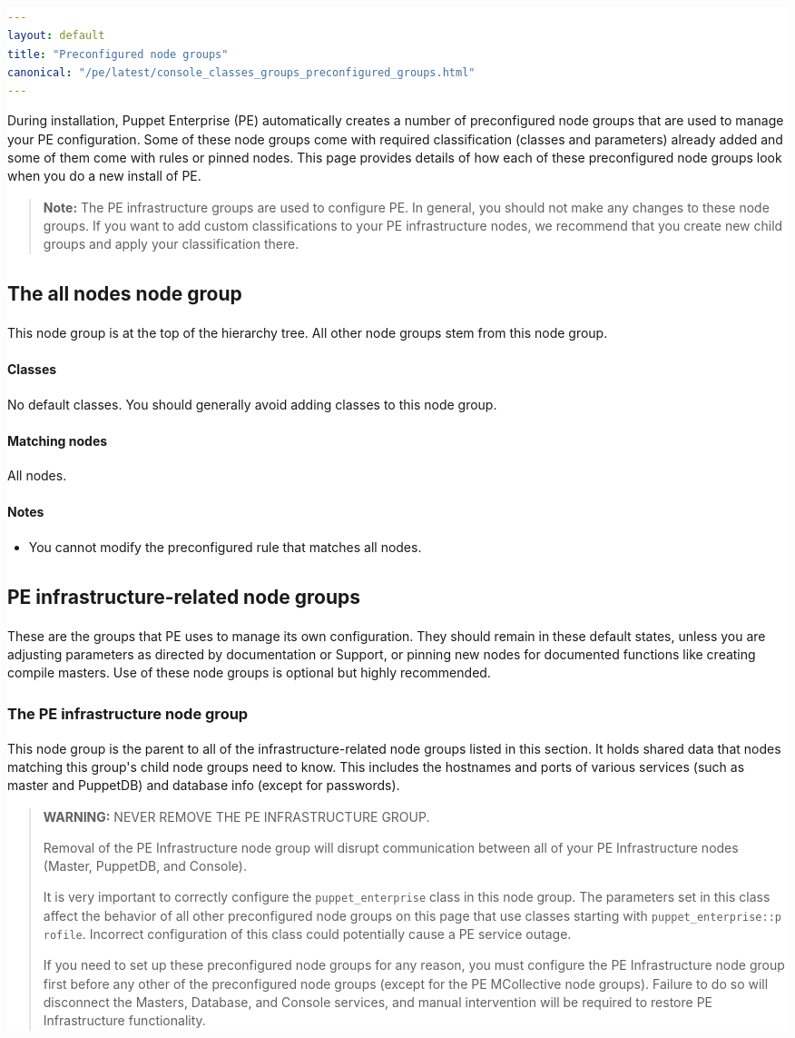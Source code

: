 ```yaml
---
layout: default
title: "Preconfigured node groups"
canonical: "/pe/latest/console_classes_groups_preconfigured_groups.html"
---
```


[puppet]: ./puppet_overview.html
[lang_classes]: {{puppet}}/lang_classes.html
[learn]: /learning/
[forge]: http://forge.puppetlabs.com
[modules]: {{puppet}}/modules_fundamentals.html
[topscope]: {{puppet}}/lang_scope.html#top-scope
[environment]: /guides/environment.html

During installation, Puppet Enterprise (PE) automatically creates a number of preconfigured node groups that are used to manage your PE configuration. Some of these node groups come with required classification (classes and parameters) already added and some of them come with rules or pinned nodes. This page provides details of how each of these preconfigured node groups look when you do a new install of PE.

>**Note:** The PE infrastructure groups are used to configure PE. In general, you should not make any changes to these node groups. If you want to add custom classifications to your PE infrastructure nodes, we recommend that you create new child groups and apply your classification there.

## The all nodes node group

This node group is at the top of the hierarchy tree. All other node groups stem from this node group.

#### Classes
No default classes. You should generally avoid adding classes to this node group.

#### Matching nodes
All nodes.

#### Notes
* You cannot modify the preconfigured rule that matches all nodes.

## PE infrastructure-related node groups

These are the groups that PE uses to manage its own configuration. They should remain in these default states, unless you are adjusting parameters as directed by documentation or Support, or pinning new nodes for documented functions like creating compile masters. Use of these node groups is optional but highly recommended.

### The PE infrastructure node group

This node group is the parent to all of the infrastructure-related node groups listed in this section. It holds shared data that nodes matching this group's child node groups need to know. This includes the hostnames and ports of  various services (such as master and PuppetDB) and database info (except for passwords).

> **WARNING:** NEVER REMOVE THE PE INFRASTRUCTURE GROUP.
>
> Removal of the PE Infrastructure node group will disrupt communication between all of your PE Infrastructure nodes (Master, PuppetDB, and Console).
>
> It is very important to correctly configure the `puppet_enterprise` class in this node group. The parameters set in this class affect the behavior of all other preconfigured node groups on this page that use classes starting with `puppet_enterprise::profile`. Incorrect configuration of this class could potentially cause a PE service outage.
>
> If you need to set up these preconfigured node groups for any reason, you must configure the PE Infrastructure node group first before any other of the preconfigured node groups (except for the PE MCollective node groups). Failure to do so will disconnect the Masters, Database, and Console services, and manual intervention will be required to restore PE Infrastructure functionality.
